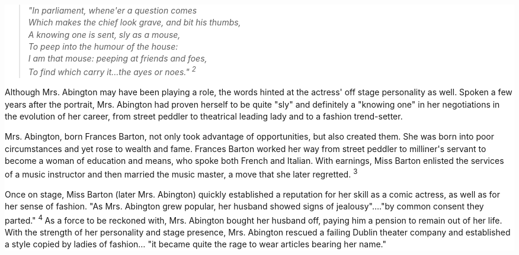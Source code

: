 <blockquote>
  <dl>
   <dt>
    <i>
     "In parliament, whene'er a question comes
    </i>
    <dt>
     <i>
      Which makes the chief look grave, and bit his thumbs,
     </i>
     <dt>
      <i>
       A knowing one is sent, sly as a mouse,
      </i>
      <dt>
       <i>
        To peep into the humour of the house:
       </i>
       <dt>
        <i>
         I am that mouse: peeping at friends and foes,
        </i>
        <dt>
         <i>
          To find which carry it…the ayes or noes."
          <sup>
           2
          </sup>
         </i>
        </dt>
       </dt>
      </dt>
     </dt>
    </dt>
   </dt>
  </dl>
 </blockquote>
 <p>
  Although Mrs. Abington may have been playing a role, the words hinted at the actress' off stage personality as well. Spoken a few years after the portrait, Mrs. Abington had proven herself to be quite "sly" and definitely a "knowing one" in her negotiations in the evolution of her career, from street peddler to theatrical leading lady and to a fashion trend-setter.
 </p>
<p>
  Mrs. Abington, born Frances Barton, not only took advantage of opportunities, but also created them. She was born into poor circumstances and yet rose to wealth and fame. Frances Barton worked her way from street peddler to milliner's servant to become a woman of education and means, who spoke both French and Italian. With earnings, Miss Barton enlisted the services of a music instructor and then married the music master, a move that she later regretted.
  <sup>
   3
  </sup>
 </p>
<p>
  Once on stage, Miss Barton (later Mrs. Abington) quickly established a reputation for her skill as a comic actress, as well as for her sense of fashion. "As Mrs. Abington grew popular, her husband showed signs of jealousy"…."by common consent they parted."
  <sup>
   4
  </sup>
  As a force to be reckoned with, Mrs. Abington bought her husband off, paying him a pension to remain out of her life. With the strength of her personality and stage presence, Mrs. Abington rescued a failing Dublin theater company and established a style copied by ladies of fashion… "it became quite the rage to wear articles bearing her name."
